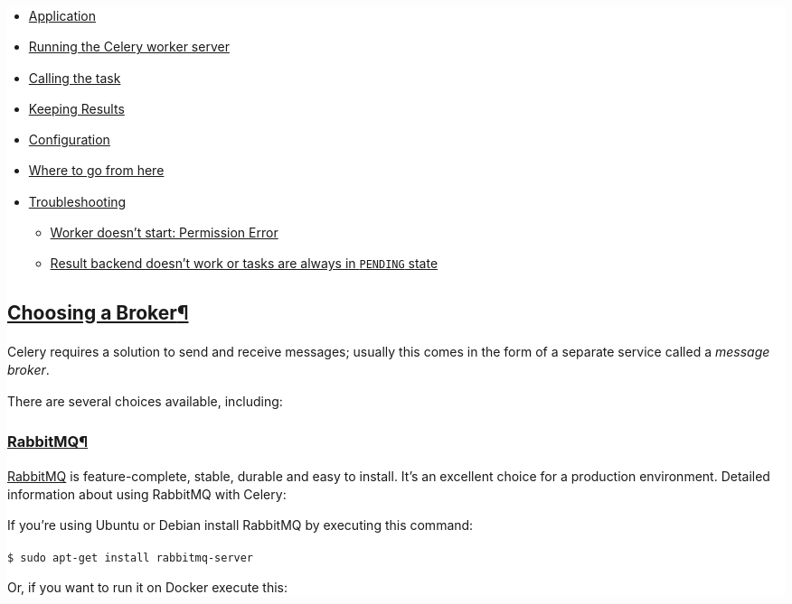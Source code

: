 - [Application](https://docs.celeryq.dev/en/stable/getting-started/first-steps-with-celery.html#application)

- [Running the Celery worker server](https://docs.celeryq.dev/en/stable/getting-started/first-steps-with-celery.html#running-the-celery-worker-server)

- [Calling the task](https://docs.celeryq.dev/en/stable/getting-started/first-steps-with-celery.html#calling-the-task)

- [Keeping Results](https://docs.celeryq.dev/en/stable/getting-started/first-steps-with-celery.html#keeping-results)

- [Configuration](https://docs.celeryq.dev/en/stable/getting-started/first-steps-with-celery.html#configuration)

- [Where to go from here](https://docs.celeryq.dev/en/stable/getting-started/first-steps-with-celery.html#where-to-go-from-here)

- [Troubleshooting](https://docs.celeryq.dev/en/stable/getting-started/first-steps-with-celery.html#troubleshooting)

    - [Worker doesn’t start: Permission Error](https://docs.celeryq.dev/en/stable/getting-started/first-steps-with-celery.html#worker-doesn-t-start-permission-error)

    - [Result backend doesn’t work or tasks are always in `PENDING` state](https://docs.celeryq.dev/en/stable/getting-started/first-steps-with-celery.html#result-backend-doesn-t-work-or-tasks-are-always-in-pending-state)

## [Choosing a Broker](https://docs.celeryq.dev/en/stable/getting-started/first-steps-with-celery.html#id3)[¶](https://docs.celeryq.dev/en/stable/getting-started/first-steps-with-celery.html#choosing-a-broker "Permalink to this headline")

Celery requires a solution to send and receive messages; usually this comes in the form of a separate service called a
_message broker_.

There are several choices available, including:

### [RabbitMQ](https://docs.celeryq.dev/en/stable/getting-started/first-steps-with-celery.html#id4)[¶](https://docs.celeryq.dev/en/stable/getting-started/first-steps-with-celery.html#rabbitmq "Permalink to this headline")

[RabbitMQ](http://www.rabbitmq.com/) is feature-complete, stable, durable and easy to install. It’s an excellent choice
for a production environment. Detailed information about using RabbitMQ with Celery:

If you’re using Ubuntu or Debian install RabbitMQ by executing this command:

```
$ sudo apt-get install rabbitmq-server

```

Or, if you want to run it on Docker execute this:
